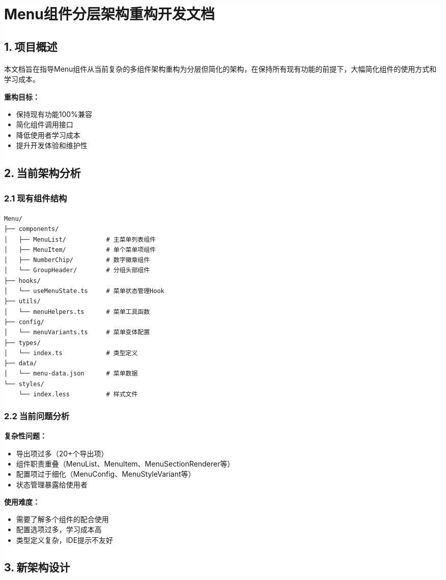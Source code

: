 # Menu组件分层架构重构开发文档

## 1. 项目概述

本文档旨在指导Menu组件从当前复杂的多组件架构重构为分层但简化的架构，在保持所有现有功能的前提下，大幅简化组件的使用方式和学习成本。

**重构目标：**
- 保持现有功能100%兼容
- 简化组件调用接口
- 降低使用者学习成本
- 提升开发体验和维护性

## 2. 当前架构分析

### 2.1 现有组件结构

```
Menu/
├── components/
│   ├── MenuList/           # 主菜单列表组件
│   ├── MenuItem/           # 单个菜单项组件
│   ├── NumberChip/         # 数字徽章组件
│   └── GroupHeader/        # 分组头部组件
├── hooks/
│   └── useMenuState.ts     # 菜单状态管理Hook
├── utils/
│   └── menuHelpers.ts      # 菜单工具函数
├── config/
│   └── menuVariants.ts     # 菜单变体配置
├── types/
│   └── index.ts            # 类型定义
├── data/
│   └── menu-data.json      # 菜单数据
└── styles/
    └── index.less          # 样式文件
```

### 2.2 当前问题分析

**复杂性问题：**
- 导出项过多（20+个导出项）
- 组件职责重叠（MenuList、MenuItem、MenuSectionRenderer等）
- 配置项过于细化（MenuConfig、MenuStyleVariant等）
- 状态管理暴露给使用者

**使用难度：**
- 需要了解多个组件的配合使用
- 配置选项过多，学习成本高
- 类型定义复杂，IDE提示不友好

## 3. 新架构设计
